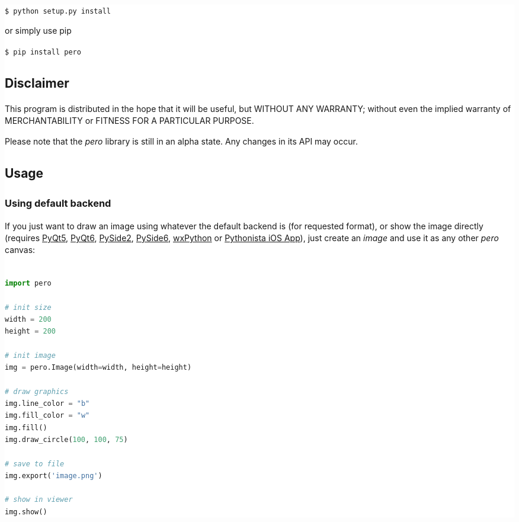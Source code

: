 ```$ python setup.py install```

or simply use pip

```$ pip install pero```


## Disclaimer

This program is distributed in the hope that it will be useful, but WITHOUT ANY WARRANTY; without even the implied
warranty of MERCHANTABILITY or FITNESS FOR A PARTICULAR PURPOSE.

Please note that the *pero* library is still in an alpha state. Any changes in its API may occur.


## Usage


### Using default backend

If you just want to draw an image using whatever the default backend is (for requested format), or show the image
directly (requires [PyQt5](https://pypi.org/project/PyQt5/), [PyQt6](https://pypi.org/project/PyQt6/),
[PySide2](https://pypi.org/project/PySide2/), [PySide6](https://pypi.org/project/PySide6/),
[wxPython](https://pypi.org/project/wxPython/) or [Pythonista iOS App](http://omz-software.com/pythonista/)),
just create an *image* and use it as any other *pero* canvas:

```python

import pero

# init size
width = 200
height = 200

# init image
img = pero.Image(width=width, height=height)

# draw graphics
img.line_color = "b"
img.fill_color = "w"
img.fill()
img.draw_circle(100, 100, 75)

# save to file
img.export('image.png')

# show in viewer
img.show()
```
